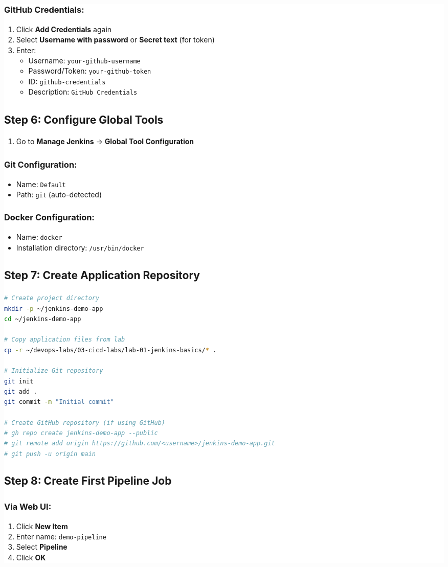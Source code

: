 ### GitHub Credentials:
1. Click **Add Credentials** again
2. Select **Username with password** or **Secret text** (for token)
3. Enter:
   - Username: `your-github-username`
   - Password/Token: `your-github-token`
   - ID: `github-credentials`
   - Description: `GitHub Credentials`

## Step 6: Configure Global Tools

1. Go to **Manage Jenkins** → **Global Tool Configuration**

### Git Configuration:
- Name: `Default`
- Path: `git` (auto-detected)

### Docker Configuration:
- Name: `docker`
- Installation directory: `/usr/bin/docker`

## Step 7: Create Application Repository

```bash
# Create project directory
mkdir -p ~/jenkins-demo-app
cd ~/jenkins-demo-app

# Copy application files from lab
cp -r ~/devops-labs/03-cicd-labs/lab-01-jenkins-basics/* .

# Initialize Git repository
git init
git add .
git commit -m "Initial commit"

# Create GitHub repository (if using GitHub)
# gh repo create jenkins-demo-app --public
# git remote add origin https://github.com/<username>/jenkins-demo-app.git
# git push -u origin main
```

## Step 8: Create First Pipeline Job

### Via Web UI:
1. Click **New Item**
2. Enter name: `demo-pipeline`
3. Select **Pipeline**
4. Click **OK**
